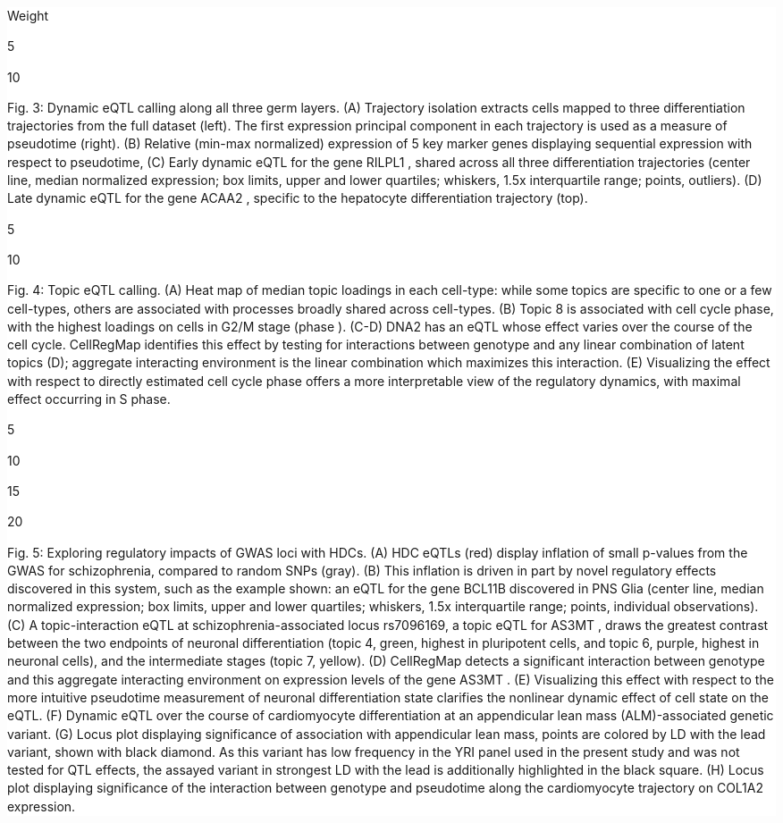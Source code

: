 Weight

5

10

Fig. 3: Dynamic eQTL calling along all three germ layers. (A) Trajectory isolation extracts cells mapped to three differentiation trajectories from the full dataset (left). The first expression principal component in each trajectory is used as a measure of pseudotime (right). (B) Relative (min-max normalized) expression of 5 key marker genes displaying sequential expression with respect  to  pseudotime,  (C)  Early  dynamic  eQTL  for  the  gene RILPL1 ,  shared  across  all  three differentiation trajectories (center line, median normalized expression; box limits, upper and lower quartiles; whiskers, 1.5x interquartile range; points, outliers). (D) Late dynamic eQTL for the gene ACAA2 , specific to the hepatocyte differentiation trajectory (top).



5

10

Fig. 4: Topic eQTL calling. (A) Heat map of median topic loadings in each cell-type: while some topics are specific to one or a few cell-types, others are associated with processes broadly shared across cell-types. (B) Topic 8 is associated with cell cycle phase, with the highest loadings on cells in G2/M stage (phase ). (C-D) DNA2 has an eQTL whose effect varies over the course of the cell cycle.  CellRegMap  identifies  this  effect  by  testing  for  interactions  between  genotype  and  any linear  combination  of  latent  topics  (D);  aggregate  interacting  environment  is  the  linear combination which maximizes this interaction. (E) Visualizing the effect with respect to directly estimated  cell  cycle  phase  offers  a  more  interpretable  view  of  the  regulatory  dynamics,  with maximal effect occurring in S phase.



5

10

15

20

Fig. 5: Exploring regulatory impacts of GWAS loci with HDCs. (A) HDC eQTLs (red) display inflation of small p-values from the GWAS for schizophrenia, compared to random SNPs (gray). (B) This inflation is driven in part by novel regulatory effects discovered in this system, such as the example shown: an eQTL for the gene BCL11B discovered in PNS Glia (center line, median normalized expression; box limits, upper and lower quartiles; whiskers, 1.5x interquartile range; points, individual observations). (C) A topic-interaction eQTL at schizophrenia-associated locus rs7096169, a topic eQTL for AS3MT , draws the greatest contrast between the two endpoints of neuronal differentiation (topic 4, green, highest in pluripotent cells, and topic 6, purple, highest in neuronal cells), and the intermediate stages (topic 7, yellow). (D) CellRegMap detects a significant interaction between genotype and this aggregate interacting environment on expression levels of the  gene AS3MT .  (E)  Visualizing  this  effect  with  respect  to  the  more  intuitive  pseudotime measurement of neuronal differentiation state clarifies the nonlinear dynamic effect of cell state on  the  eQTL.  (F)  Dynamic  eQTL  over  the  course  of  cardiomyocyte  differentiation  at  an appendicular lean mass (ALM)-associated genetic variant. (G) Locus plot displaying significance of association with appendicular lean mass, points are colored by LD with the lead variant, shown with black diamond. As this variant has low frequency in the YRI panel used in the present study and was not tested for QTL effects, the assayed variant in strongest LD with the lead is additionally highlighted in the black square. (H) Locus plot displaying significance of the interaction between genotype and pseudotime along the cardiomyocyte trajectory on COL1A2 expression.
